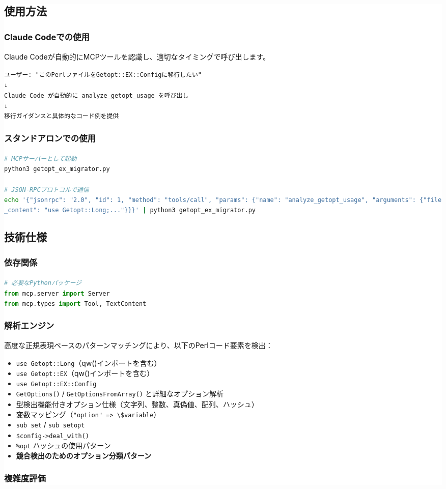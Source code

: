 ## 使用方法

### Claude Codeでの使用

Claude Codeが自動的にMCPツールを認識し、適切なタイミングで呼び出します。

```
ユーザー: "このPerlファイルをGetopt::EX::Configに移行したい"
↓
Claude Code が自動的に analyze_getopt_usage を呼び出し
↓ 
移行ガイダンスと具体的なコード例を提供
```

### スタンドアロンでの使用

```bash
# MCPサーバーとして起動
python3 getopt_ex_migrator.py

# JSON-RPCプロトコルで通信
echo '{"jsonrpc": "2.0", "id": 1, "method": "tools/call", "params": {"name": "analyze_getopt_usage", "arguments": {"file_content": "use Getopt::Long;..."}}}' | python3 getopt_ex_migrator.py
```

## 技術仕様

### 依存関係

```python
# 必要なPythonパッケージ
from mcp.server import Server
from mcp.types import Tool, TextContent
```

### 解析エンジン

高度な正規表現ベースのパターンマッチングにより、以下のPerlコード要素を検出：

- `use Getopt::Long`（qw()インポートを含む）
- `use Getopt::EX`（qw()インポートを含む）
- `use Getopt::EX::Config`
- `GetOptions()` / `GetOptionsFromArray()` と詳細なオプション解析
- 型検出機能付きオプション仕様（文字列、整数、真偽値、配列、ハッシュ）
- 変数マッピング（`"option" => \$variable`）
- `sub set` / `sub setopt`
- `$config->deal_with()`
- `%opt` ハッシュの使用パターン
- **競合検出のためのオプション分類パターン**

### 複雑度評価
